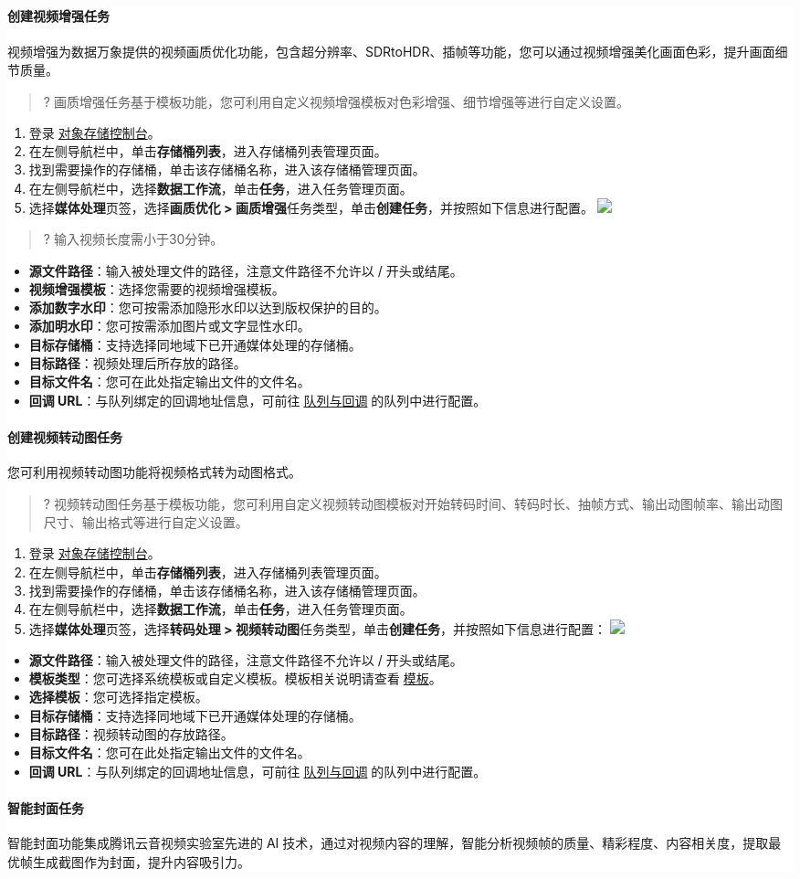 


#### 创建视频增强任务

视频增强为数据万象提供的视频画质优化功能，包含超分辨率、SDRtoHDR、插帧等功能，您可以通过视频增强美化画面色彩，提升画面细节质量。

>? 画质增强任务基于模板功能，您可利用自定义视频增强模板对色彩增强、细节增强等进行自定义设置。

1. 登录 [对象存储控制台](https://console.cloud.tencent.com/cos5)。
2. 在左侧导航栏中，单击**存储桶列表**，进入存储桶列表管理页面。
3. 找到需要操作的存储桶，单击该存储桶名称，进入该存储桶管理页面。
4. 在左侧导航栏中，选择**数据工作流**，单击**任务**，进入任务管理页面。
5. 选择**媒体处理**页签，选择**画质优化 > 画质增强**任务类型，单击**创建任务**，并按照如下信息进行配置。
![](https://qcloudimg.tencent-cloud.cn/raw/185f6e753e1540bee768745bedb1741b.png)
>? 输入视频长度需小于30分钟。
>
 - **源文件路径**：输入被处理文件的路径，注意文件路径不允许以 / 开头或结尾。
 - **视频增强模板**：选择您需要的视频增强模板。
 - **添加数字水印**：您可按需添加隐形水印以达到版权保护的目的。
 - **添加明水印**：您可按需添加图片或文字显性水印。
 - **目标存储桶**：支持选择同地域下已开通媒体处理的存储桶。
 - **目标路径**：视频处理后所存放的路径。
 - **目标文件名**：您可在此处指定输出文件的文件名。
 - **回调 URL**：与队列绑定的回调地址信息，可前往 [队列与回调](https://cloud.tencent.com/document/product/436/53970) 的队列中进行配置。
 

#### 创建视频转动图任务

您可利用视频转动图功能将视频格式转为动图格式。

>? 视频转动图任务基于模板功能，您可利用自定义视频转动图模板对开始转码时间、转码时长、抽帧方式、输出动图帧率、输出动图尺寸、输出格式等进行自定义设置。
>

1. 登录 [对象存储控制台](https://console.cloud.tencent.com/cos5)。
2. 在左侧导航栏中，单击**存储桶列表**，进入存储桶列表管理页面。
3. 找到需要操作的存储桶，单击该存储桶名称，进入该存储桶管理页面。
4. 在左侧导航栏中，选择**数据工作流**，单击**任务**，进入任务管理页面。
5. 选择**媒体处理**页签，选择**转码处理 > 视频转动图**任务类型，单击**创建任务**，并按照如下信息进行配置：
![](https://qcloudimg.tencent-cloud.cn/raw/ac1b934b91b75a40d9ca79751ac5a2fe.png)
 - **源文件路径**：输入被处理文件的路径，注意文件路径不允许以 / 开头或结尾。
 - **模板类型**：您可选择系统模板或自定义模板。模板相关说明请查看 [模板](https://cloud.tencent.com/document/product/436/53969)。
 - **选择模板**：您可选择指定模板。
 - **目标存储桶**：支持选择同地域下已开通媒体处理的存储桶。
 - **目标路径**：视频转动图的存放路径。
 - **目标文件名**：您可在此处指定输出文件的文件名。
 - **回调 URL**：与队列绑定的回调地址信息，可前往 [队列与回调](https://cloud.tencent.com/document/product/436/53970) 的队列中进行配置。

#### 智能封面任务


智能封面功能集成腾讯云音视频实验室先进的 AI 技术，通过对视频内容的理解，智能分析视频帧的质量、精彩程度、内容相关度，提取最优帧生成截图作为封面，提升内容吸引力。
